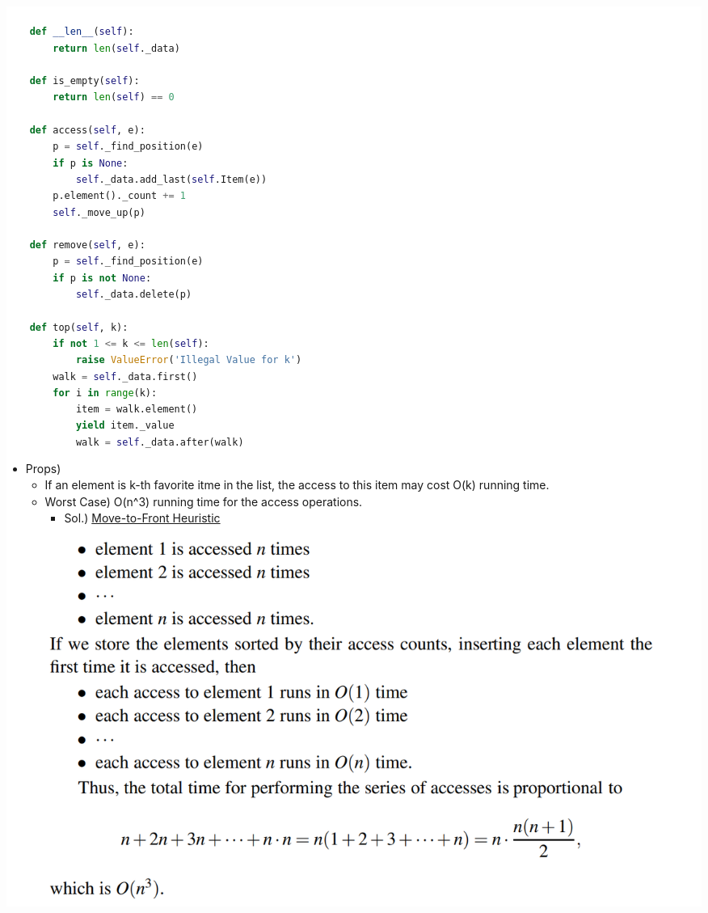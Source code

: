 ```python

    def __len__(self):
        return len(self._data)

    def is_empty(self):
        return len(self) == 0

    def access(self, e):
        p = self._find_position(e)
        if p is None:
            self._data.add_last(self.Item(e))
        p.element()._count += 1
        self._move_up(p)

    def remove(self, e):
        p = self._find_position(e)
        if p is not None:
            self._data.delete(p)

    def top(self, k):
        if not 1 <= k <= len(self):
            raise ValueError('Illegal Value for k')
        walk = self._data.first()
        for i in range(k):
            item = walk.element()
            yield item._value
            walk = self._data.after(walk)
```
* Props)
  * If an element is k-th favorite itme in the list, the access to this item may cost O(k) running time.
  * Worst Case) O(n^3) running time for the access operations.
    * Sol.) <a href="https://github.com/JoonHyeok-hozy-Kim/datastructure_and_algorithm_in_python/blob/main/Contents/Part07_Linked_LIsts/part07_00_linked_lists.md#762-using-a-list-with-the-move-to-front-heuristic">Move-to-Front Heuristic</a>

<p align="center">
  <img src="https://github.com/JoonHyeok-hozy-Kim/datastructure_and_algorithm_in_python/blob/main/Contents/Part07_Linked_LIsts/images/07_06_01_worst_scenario.png" style="height: 450px;"></img><br/>